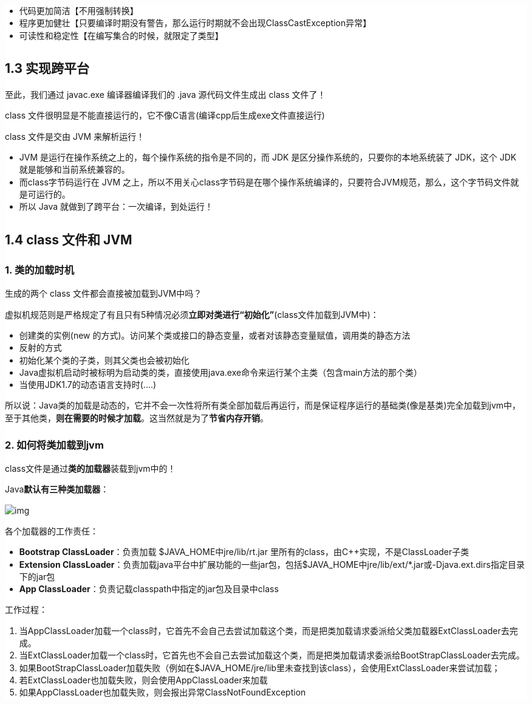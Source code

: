 - 代码更加简洁【不用强制转换】
- 程序更加健壮【只要编译时期没有警告，那么运行时期就不会出现ClassCastException异常】
- 可读性和稳定性【在编写集合的时候，就限定了类型】

## 1.3 实现跨平台

至此，我们通过 javac.exe 编译器编译我们的 .java 源代码文件生成出 class 文件了！

class 文件很明显是不能直接运行的，它不像C语言(编译cpp后生成exe文件直接运行)

class 文件是交由 JVM 来解析运行！

- JVM 是运行在操作系统之上的，每个操作系统的指令是不同的，而 JDK 是区分操作系统的，只要你的本地系统装了 JDK，这个 JDK 就是能够和当前系统兼容的。
- 而class字节码运行在 JVM 之上，所以不用关心class字节码是在哪个操作系统编译的，只要符合JVM规范，那么，这个字节码文件就是可运行的。
- 所以 Java 就做到了跨平台：一次编译，到处运行！

## 1.4 class 文件和 JVM

### 1. 类的加载时机

生成的两个 class 文件都会直接被加载到JVM中吗？

虚拟机规范则是严格规定了有且只有5种情况必须**立即对类进行“初始化”**(class文件加载到JVM中)：

- 创建类的实例(new 的方式)。访问某个类或接口的静态变量，或者对该静态变量赋值，调用类的静态方法
- 反射的方式
- 初始化某个类的子类，则其父类也会被初始化
- Java虚拟机启动时被标明为启动类的类，直接使用java.exe命令来运行某个主类（包含main方法的那个类）
- 当使用JDK1.7的动态语言支持时(....)

所以说：Java类的加载是动态的，它并不会一次性将所有类全部加载后再运行，而是保证程序运行的基础类(像是基类)完全加载到jvm中，至于其他类，**则在需要的时候才加载**。这当然就是为了**节省内存开销**。

### 2. 如何将类加载到jvm

class文件是通过**类的加载器**装载到jvm中的！

Java**默认有三种类加载器**：

![img](https://segmentfault.com/img/remote/1460000015605342?w=386&h=384)

各个加载器的工作责任：

- **Bootstrap ClassLoader**：负责加载 $JAVA_HOME中jre/lib/rt.jar 里所有的class，由C++实现，不是ClassLoader子类
- **Extension ClassLoader**：负责加载java平台中扩展功能的一些jar包，包括$JAVA_HOME中jre/lib/ext/*.jar或-Djava.ext.dirs指定目录下的jar包
- **App ClassLoader**：负责记载classpath中指定的jar包及目录中class

工作过程：

1. 当AppClassLoader加载一个class时，它首先不会自己去尝试加载这个类，而是把类加载请求委派给父类加载器ExtClassLoader去完成。
2. 当ExtClassLoader加载一个class时，它首先也不会自己去尝试加载这个类，而是把类加载请求委派给BootStrapClassLoader去完成。
3. 如果BootStrapClassLoader加载失败（例如在$JAVA_HOME/jre/lib里未查找到该class），会使用ExtClassLoader来尝试加载；
4. 若ExtClassLoader也加载失败，则会使用AppClassLoader来加载
5. 如果AppClassLoader也加载失败，则会报出异常ClassNotFoundException
